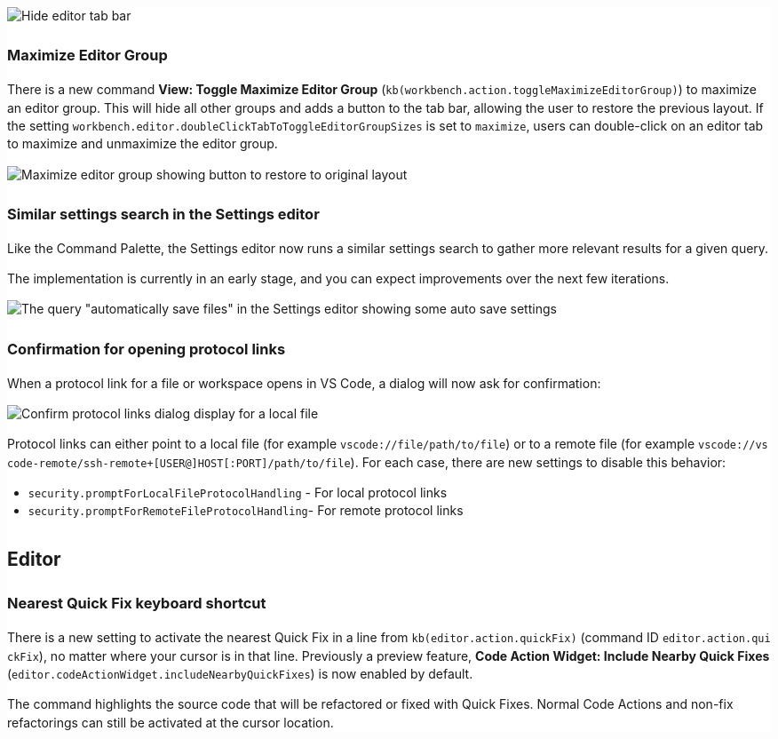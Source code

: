 ![Hide editor tab bar](images/1_84/hide-tab-bar.gif)

### Maximize Editor Group

There is a new command **View: Toggle Maximize Editor Group**
(`kb(workbench.action.toggleMaximizeEditorGroup)`) to maximize an editor group.
This will hide all other groups and adds a button to the tab bar, allowing the
user to restore the previous layout. If the setting
`workbench.editor.doubleClickTabToToggleEditorGroupSizes` is set to `maximize`,
users can double-click on an editor tab to maximize and unmaximize the editor
group.

![Maximize editor group showing button to restore to original layout](images/1_84/maximize-editor-group.gif)

### Similar settings search in the Settings editor

Like the Command Palette, the Settings editor now runs a similar settings search
to gather more relevant results for a given query.

The implementation is currently in an early stage, and you can expect
improvements over the next few iterations.

![The query "automatically save files" in the Settings editor showing some auto save settings](images/1_84/se-natlang-search-2.png)

### Confirmation for opening protocol links

When a protocol link for a file or workspace opens in VS Code, a dialog will now
ask for confirmation:

![Confirm protocol links dialog display for a local file](images/1_84/confirm-protocol-link.png)

Protocol links can either point to a local file (for example
`vscode://file/path/to/file`) or to a remote file (for example
`vscode://vscode-remote/ssh-remote+[USER@]HOST[:PORT]/path/to/file`). For each
case, there are new settings to disable this behavior:

-   `security.promptForLocalFileProtocolHandling` - For local protocol links
-   `security.promptForRemoteFileProtocolHandling`- For remote protocol links

## Editor

### Nearest Quick Fix keyboard shortcut

There is a new setting to activate the nearest Quick Fix in a line from
`kb(editor.action.quickFix)` (command ID `editor.action.quickFix`), no matter
where your cursor is in that line. Previously a preview feature, **Code Action
Widget: Include Nearby Quick Fixes**
(`editor.codeActionWidget.includeNearbyQuickFixes`) is now enabled by default.

The command highlights the source code that will be refactored or fixed with
Quick Fixes. Normal Code Actions and non-fix refactorings can still be activated
at the cursor location.
